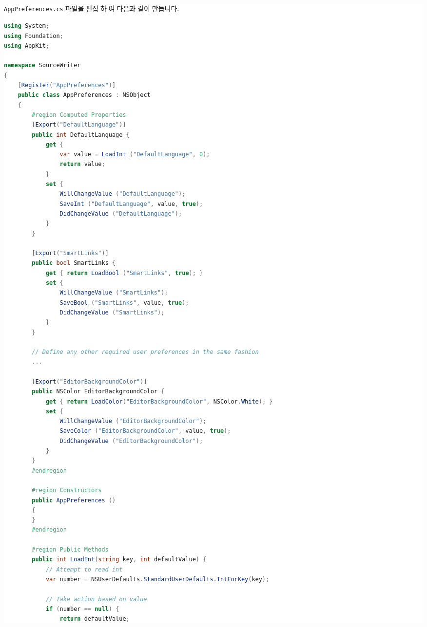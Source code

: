 `AppPreferences.cs` 파일을 편집 하 여 다음과 같이 만듭니다.

```csharp
using System;
using Foundation;
using AppKit;

namespace SourceWriter
{
    [Register("AppPreferences")]
    public class AppPreferences : NSObject
    {
        #region Computed Properties
        [Export("DefaultLanguage")]
        public int DefaultLanguage {
            get { 
                var value = LoadInt ("DefaultLanguage", 0);
                return value; 
            }
            set {
                WillChangeValue ("DefaultLanguage");
                SaveInt ("DefaultLanguage", value, true);
                DidChangeValue ("DefaultLanguage");
            }
        }

        [Export("SmartLinks")]
        public bool SmartLinks {
            get { return LoadBool ("SmartLinks", true); }
            set {
                WillChangeValue ("SmartLinks");
                SaveBool ("SmartLinks", value, true);
                DidChangeValue ("SmartLinks");
            }
        }

        // Define any other required user preferences in the same fashion
        ...

        [Export("EditorBackgroundColor")]
        public NSColor EditorBackgroundColor {
            get { return LoadColor("EditorBackgroundColor", NSColor.White); }
            set {
                WillChangeValue ("EditorBackgroundColor");
                SaveColor ("EditorBackgroundColor", value, true);
                DidChangeValue ("EditorBackgroundColor");
            }
        }
        #endregion

        #region Constructors
        public AppPreferences ()
        {
        }
        #endregion

        #region Public Methods
        public int LoadInt(string key, int defaultValue) {
            // Attempt to read int
            var number = NSUserDefaults.StandardUserDefaults.IntForKey(key);

            // Take action based on value
            if (number == null) {
                return defaultValue;
```